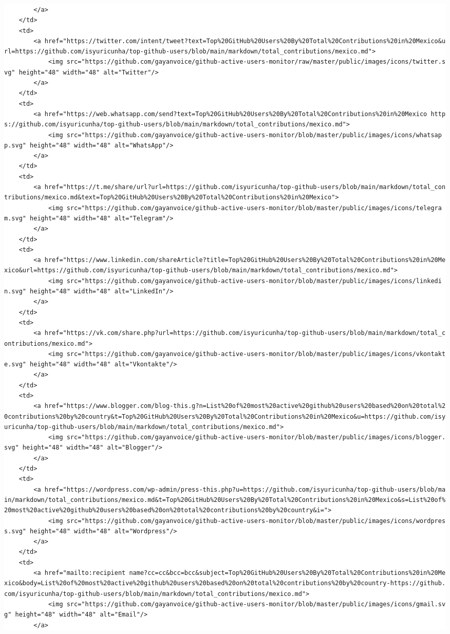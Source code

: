 			</a>
		</td>
		<td>
			<a href="https://twitter.com/intent/tweet?text=Top%20GitHub%20Users%20By%20Total%20Contributions%20in%20Mexico&url=https://github.com/isyuricunha/top-github-users/blob/main/markdown/total_contributions/mexico.md">
				<img src="https://github.com/gayanvoice/github-active-users-monitor/raw/master/public/images/icons/twitter.svg" height="48" width="48" alt="Twitter"/>
			</a>
		</td>
		<td>
			<a href="https://web.whatsapp.com/send?text=Top%20GitHub%20Users%20By%20Total%20Contributions%20in%20Mexico https://github.com/isyuricunha/top-github-users/blob/main/markdown/total_contributions/mexico.md">
				<img src="https://github.com/gayanvoice/github-active-users-monitor/blob/master/public/images/icons/whatsapp.svg" height="48" width="48" alt="WhatsApp"/>
			</a>
		</td>
		<td>
			<a href="https://t.me/share/url?url=https://github.com/isyuricunha/top-github-users/blob/main/markdown/total_contributions/mexico.md&text=Top%20GitHub%20Users%20By%20Total%20Contributions%20in%20Mexico">
				<img src="https://github.com/gayanvoice/github-active-users-monitor/blob/master/public/images/icons/telegram.svg" height="48" width="48" alt="Telegram"/>
			</a>
		</td>
		<td>
			<a href="https://www.linkedin.com/shareArticle?title=Top%20GitHub%20Users%20By%20Total%20Contributions%20in%20Mexico&url=https://github.com/isyuricunha/top-github-users/blob/main/markdown/total_contributions/mexico.md">
				<img src="https://github.com/gayanvoice/github-active-users-monitor/blob/master/public/images/icons/linkedin.svg" height="48" width="48" alt="LinkedIn"/>
			</a>
		</td>
		<td>
			<a href="https://vk.com/share.php?url=https://github.com/isyuricunha/top-github-users/blob/main/markdown/total_contributions/mexico.md">
				<img src="https://github.com/gayanvoice/github-active-users-monitor/blob/master/public/images/icons/vkontakte.svg" height="48" width="48" alt="Vkontakte"/>
			</a>
		</td>
		<td>
			<a href="https://www.blogger.com/blog-this.g?n=List%20of%20most%20active%20github%20users%20based%20on%20total%20contributions%20by%20country&t=Top%20GitHub%20Users%20By%20Total%20Contributions%20in%20Mexico&u=https://github.com/isyuricunha/top-github-users/blob/main/markdown/total_contributions/mexico.md">
				<img src="https://github.com/gayanvoice/github-active-users-monitor/blob/master/public/images/icons/blogger.svg" height="48" width="48" alt="Blogger"/>
			</a>
		</td>
		<td>
			<a href="https://wordpress.com/wp-admin/press-this.php?u=https://github.com/isyuricunha/top-github-users/blob/main/markdown/total_contributions/mexico.md&t=Top%20GitHub%20Users%20By%20Total%20Contributions%20in%20Mexico&s=List%20of%20most%20active%20github%20users%20based%20on%20total%20contributions%20by%20country&i=">
				<img src="https://github.com/gayanvoice/github-active-users-monitor/blob/master/public/images/icons/wordpress.svg" height="48" width="48" alt="Wordpress"/>
			</a>
		</td>
		<td>
			<a href="mailto:recipient name?cc=cc&bcc=bcc&subject=Top%20GitHub%20Users%20By%20Total%20Contributions%20in%20Mexico&body=List%20of%20most%20active%20github%20users%20based%20on%20total%20contributions%20by%20country-https://github.com/isyuricunha/top-github-users/blob/main/markdown/total_contributions/mexico.md">
				<img src="https://github.com/gayanvoice/github-active-users-monitor/blob/master/public/images/icons/gmail.svg" height="48" width="48" alt="Email"/>
			</a>